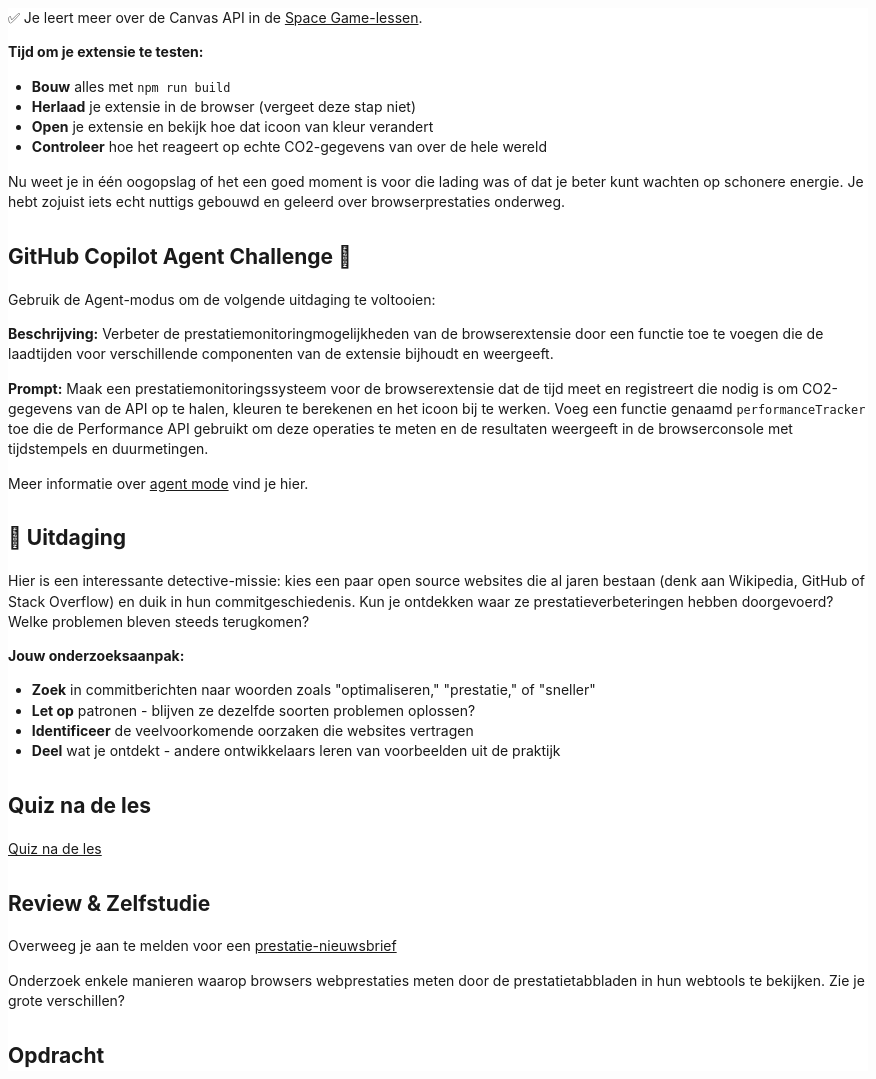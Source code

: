 ✅ Je leert meer over de Canvas API in de [Space Game-lessen](../../6-space-game/2-drawing-to-canvas/README.md).

**Tijd om je extensie te testen:**
- **Bouw** alles met `npm run build`
- **Herlaad** je extensie in de browser (vergeet deze stap niet)
- **Open** je extensie en bekijk hoe dat icoon van kleur verandert
- **Controleer** hoe het reageert op echte CO2-gegevens van over de hele wereld

Nu weet je in één oogopslag of het een goed moment is voor die lading was of dat je beter kunt wachten op schonere energie. Je hebt zojuist iets echt nuttigs gebouwd en geleerd over browserprestaties onderweg.

## GitHub Copilot Agent Challenge 🚀

Gebruik de Agent-modus om de volgende uitdaging te voltooien:

**Beschrijving:** Verbeter de prestatiemonitoringmogelijkheden van de browserextensie door een functie toe te voegen die de laadtijden voor verschillende componenten van de extensie bijhoudt en weergeeft.

**Prompt:** Maak een prestatiemonitoringssysteem voor de browserextensie dat de tijd meet en registreert die nodig is om CO2-gegevens van de API op te halen, kleuren te berekenen en het icoon bij te werken. Voeg een functie genaamd `performanceTracker` toe die de Performance API gebruikt om deze operaties te meten en de resultaten weergeeft in de browserconsole met tijdstempels en duurmetingen.

Meer informatie over [agent mode](https://code.visualstudio.com/blogs/2025/02/24/introducing-copilot-agent-mode) vind je hier.

## 🚀 Uitdaging
Hier is een interessante detective-missie: kies een paar open source websites die al jaren bestaan (denk aan Wikipedia, GitHub of Stack Overflow) en duik in hun commitgeschiedenis. Kun je ontdekken waar ze prestatieverbeteringen hebben doorgevoerd? Welke problemen bleven steeds terugkomen?

**Jouw onderzoeksaanpak:**
- **Zoek** in commitberichten naar woorden zoals "optimaliseren," "prestatie," of "sneller"
- **Let op** patronen - blijven ze dezelfde soorten problemen oplossen?
- **Identificeer** de veelvoorkomende oorzaken die websites vertragen
- **Deel** wat je ontdekt - andere ontwikkelaars leren van voorbeelden uit de praktijk

## Quiz na de les

[Quiz na de les](https://ff-quizzes.netlify.app/web/quiz/28)

## Review & Zelfstudie

Overweeg je aan te melden voor een [prestatie-nieuwsbrief](https://perf.email/)

Onderzoek enkele manieren waarop browsers webprestaties meten door de prestatietabbladen in hun webtools te bekijken. Zie je grote verschillen?

## Opdracht
